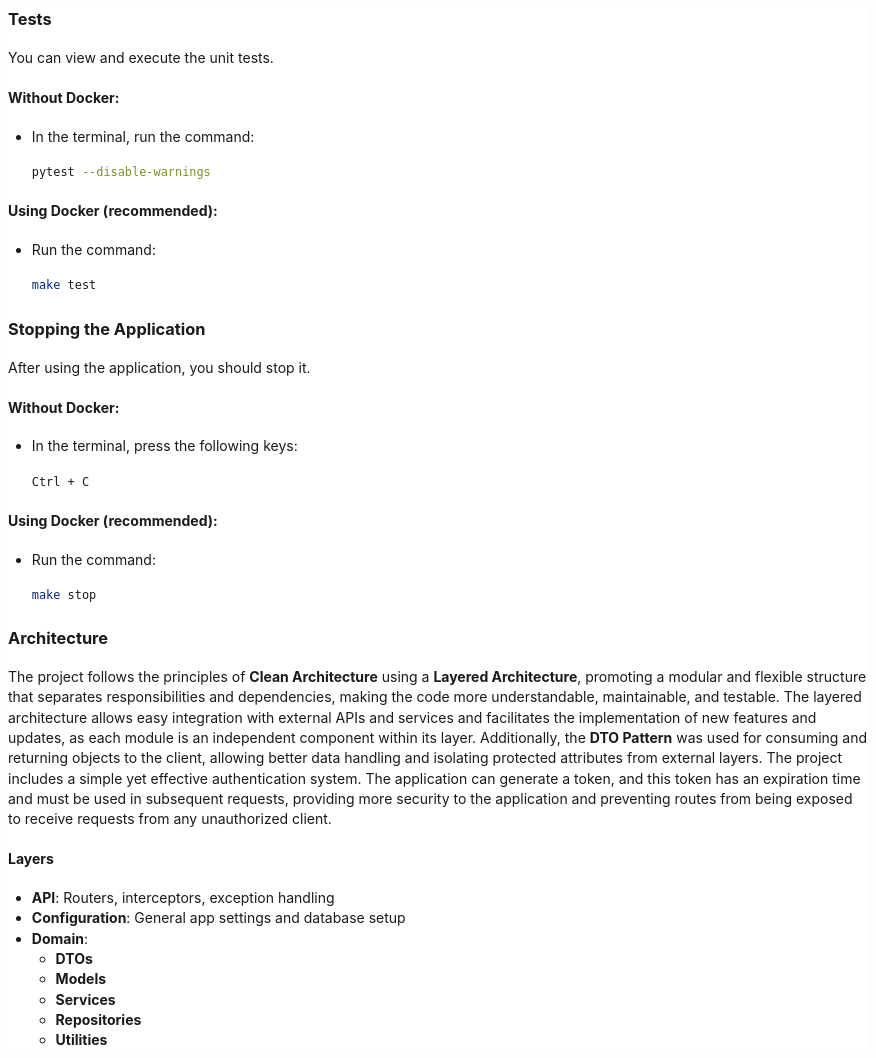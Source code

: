 ### Tests
You can view and execute the unit tests.

#### Without Docker:
- In the terminal, run the command:
    ```bash
    pytest --disable-warnings
    ```

#### Using Docker (recommended):
- Run the command:
    ```bash
    make test
    ```

### Stopping the Application

After using the application, you should stop it.

#### Without Docker:
- In the terminal, press the following keys:
    ```bash
    Ctrl + C
    ```

#### Using Docker (recommended):
- Run the command:
    ```bash
    make stop
    ```

### Architecture

The project follows the principles of **Clean Architecture** using a **Layered Architecture**, promoting a modular and flexible structure that separates responsibilities and dependencies, making the code more understandable, maintainable, and testable. The layered architecture allows easy integration with external APIs and services and facilitates the implementation of new features and updates, as each module is an independent component within its layer. Additionally, the **DTO Pattern** was used for consuming and returning objects to the client, allowing better data handling and isolating protected attributes from external layers.
The project includes a simple yet effective authentication system. The application can generate a token, and this token has an expiration time and must be used in subsequent requests, providing more security to the application and preventing routes from being exposed to receive requests from any unauthorized client.

#### Layers

- **API**: Routers, interceptors, exception handling
- **Configuration**: General app settings and database setup
- **Domain**:
  - **DTOs**
  - **Models**
  - **Services**
  - **Repositories**
  - **Utilities**
